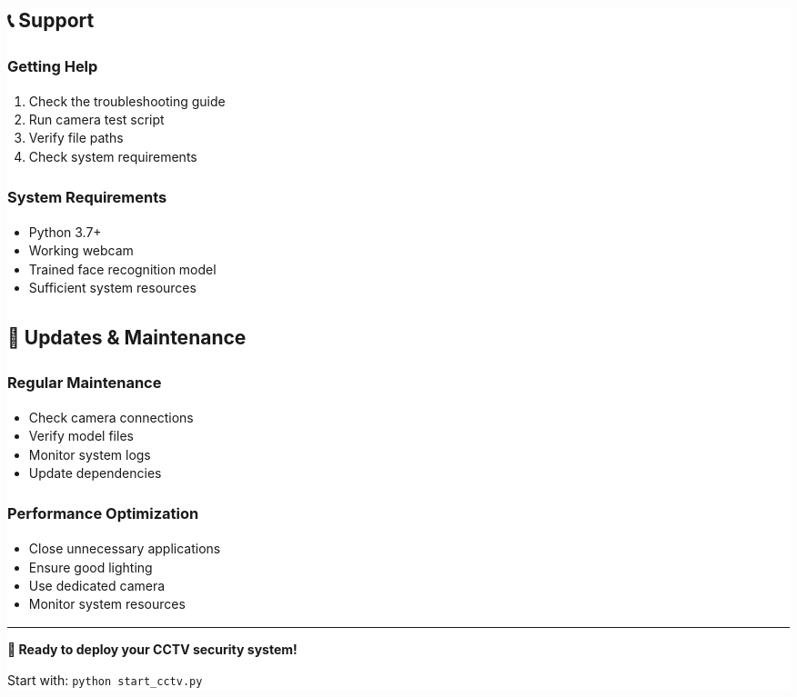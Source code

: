 ## 📞 **Support**

### **Getting Help**
1. Check the troubleshooting guide
2. Run camera test script
3. Verify file paths
4. Check system requirements

### **System Requirements**
- Python 3.7+
- Working webcam
- Trained face recognition model
- Sufficient system resources

## 🔄 **Updates & Maintenance**

### **Regular Maintenance**
- Check camera connections
- Verify model files
- Monitor system logs
- Update dependencies

### **Performance Optimization**
- Close unnecessary applications
- Ensure good lighting
- Use dedicated camera
- Monitor system resources

---

**🎯 Ready to deploy your CCTV security system!**

Start with: `python start_cctv.py` 